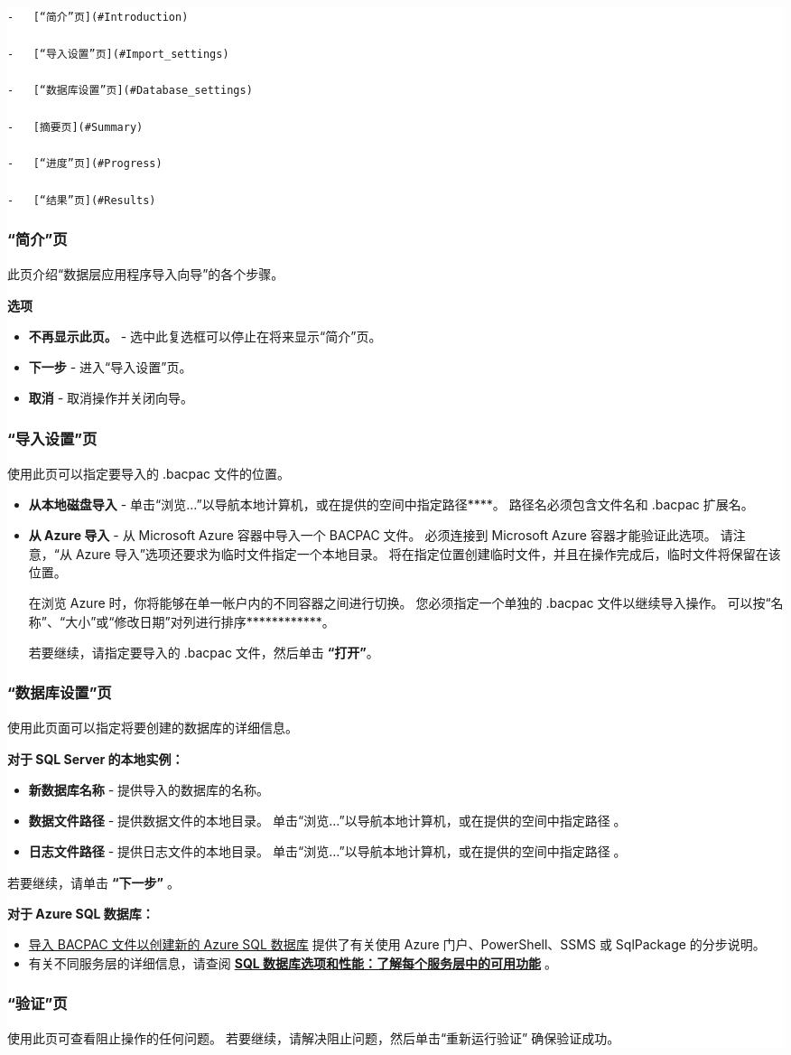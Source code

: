     -   [“简介”页](#Introduction)  
  
    -   [“导入设置”页](#Import_settings)  
  
    -   [“数据库设置”页](#Database_settings)  
  
    -   [摘要页](#Summary)  
  
    -   [“进度”页](#Progress)  
  
    -   [“结果”页](#Results)  
  
###  <a name="introduction-page"></a><a name="Introduction"></a> “简介”页  
 此页介绍“数据层应用程序导入向导”的各个步骤。  
  
 **选项**  
  
-   **不再显示此页。** - 选中此复选框可以停止在将来显示“简介”页。  
  
-   **下一步** - 进入“导入设置”页。  
  
-   **取消** - 取消操作并关闭向导。  
  
###  <a name="import-settings-page"></a><a name="Import_settings"></a> “导入设置”页  
 使用此页可以指定要导入的 .bacpac 文件的位置。  
  
-   **从本地磁盘导入** - 单击“浏览…”以导航本地计算机，或在提供的空间中指定路径****。 路径名必须包含文件名和 .bacpac 扩展名。  
  
-   **从 Azure 导入** - 从 Microsoft Azure 容器中导入一个 BACPAC 文件。 必须连接到 Microsoft Azure 容器才能验证此选项。 请注意，“从 Azure 导入”选项还要求为临时文件指定一个本地目录。 将在指定位置创建临时文件，并且在操作完成后，临时文件将保留在该位置。  
  
     在浏览 Azure 时，你将能够在单一帐户内的不同容器之间进行切换。 您必须指定一个单独的 .bacpac 文件以继续导入操作。 可以按“名称”、“大小”或“修改日期”对列进行排序************。  
  
     若要继续，请指定要导入的 .bacpac 文件，然后单击 **“打开”**。  
  
###  <a name="database-settings-page"></a><a name="Database_settings"></a> “数据库设置”页  
 使用此页面可以指定将要创建的数据库的详细信息。  
  
 **对于 SQL Server 的本地实例：**  
  
-   **新数据库名称** - 提供导入的数据库的名称。  
  
-   **数据文件路径** - 提供数据文件的本地目录。 单击“浏览…”以导航本地计算机，或在提供的空间中指定路径  。  
  
-   **日志文件路径** - 提供日志文件的本地目录。 单击“浏览…”以导航本地计算机，或在提供的空间中指定路径  。  
  
 若要继续，请单击 **“下一步”** 。  
  
 **对于 Azure SQL 数据库：**  
  
 - [导入 BACPAC 文件以创建新的 Azure SQL 数据库](https://azure.microsoft.com/documentation/articles/sql-database-import/) 提供了有关使用 Azure 门户、PowerShell、SSMS 或 SqlPackage 的分步说明。  
 - 有关不同服务层的详细信息，请查阅 **[SQL 数据库选项和性能：了解每个服务层中的可用功能](https://azure.microsoft.com/documentation/articles/sql-database-service-tiers/)** 。  

### <a name="validation-page"></a>“验证”页  
 使用此页可查看阻止操作的任何问题。 若要继续，请解决阻止问题，然后单击“重新运行验证”  确保验证成功。  
  